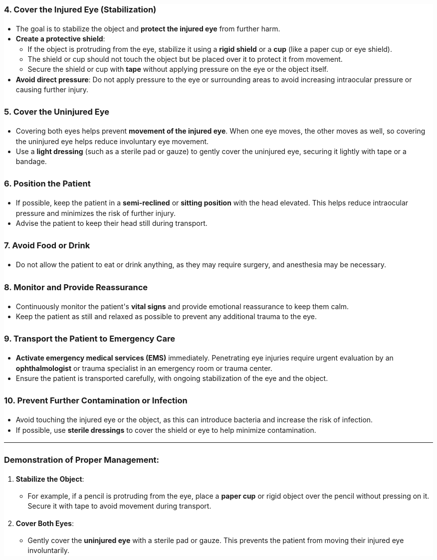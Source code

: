 ### 4. **Cover the Injured Eye (Stabilization)**
   - The goal is to stabilize the object and **protect the injured eye** from further harm.
   - **Create a protective shield**:
     - If the object is protruding from the eye, stabilize it using a **rigid shield** or a **cup** (like a paper cup or eye shield).
     - The shield or cup should not touch the object but be placed over it to protect it from movement.
     - Secure the shield or cup with **tape** without applying pressure on the eye or the object itself.
   - **Avoid direct pressure**: Do not apply pressure to the eye or surrounding areas to avoid increasing intraocular pressure or causing further injury.

### 5. **Cover the Uninjured Eye**
   - Covering both eyes helps prevent **movement of the injured eye**. When one eye moves, the other moves as well, so covering the uninjured eye helps reduce involuntary eye movement.
   - Use a **light dressing** (such as a sterile pad or gauze) to gently cover the uninjured eye, securing it lightly with tape or a bandage.

### 6. **Position the Patient**
   - If possible, keep the patient in a **semi-reclined** or **sitting position** with the head elevated. This helps reduce intraocular pressure and minimizes the risk of further injury.
   - Advise the patient to keep their head still during transport.

### 7. **Avoid Food or Drink**
   - Do not allow the patient to eat or drink anything, as they may require surgery, and anesthesia may be necessary.

### 8. **Monitor and Provide Reassurance**
   - Continuously monitor the patient's **vital signs** and provide emotional reassurance to keep them calm.
   - Keep the patient as still and relaxed as possible to prevent any additional trauma to the eye.

### 9. **Transport the Patient to Emergency Care**
   - **Activate emergency medical services (EMS)** immediately. Penetrating eye injuries require urgent evaluation by an **ophthalmologist** or trauma specialist in an emergency room or trauma center.
   - Ensure the patient is transported carefully, with ongoing stabilization of the eye and the object.

### 10. **Prevent Further Contamination or Infection**
   - Avoid touching the injured eye or the object, as this can introduce bacteria and increase the risk of infection.
   - If possible, use **sterile dressings** to cover the shield or eye to help minimize contamination.

---

### **Demonstration of Proper Management**:

1. **Stabilize the Object**:
   - For example, if a pencil is protruding from the eye, place a **paper cup** or rigid object over the pencil without pressing on it. Secure it with tape to avoid movement during transport.

2. **Cover Both Eyes**:
   - Gently cover the **uninjured eye** with a sterile pad or gauze. This prevents the patient from moving their injured eye involuntarily.
